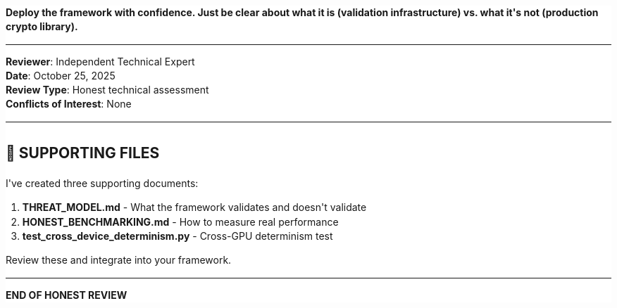 **Deploy the framework with confidence. Just be clear about what it is (validation infrastructure) vs. what it's not (production crypto library).**

---

**Reviewer**: Independent Technical Expert  
**Date**: October 25, 2025  
**Review Type**: Honest technical assessment  
**Conflicts of Interest**: None

---

## 📎 SUPPORTING FILES

I've created three supporting documents:

1. **THREAT_MODEL.md** - What the framework validates and doesn't validate
2. **HONEST_BENCHMARKING.md** - How to measure real performance
3. **test_cross_device_determinism.py** - Cross-GPU determinism test

Review these and integrate into your framework.

---

**END OF HONEST REVIEW**
